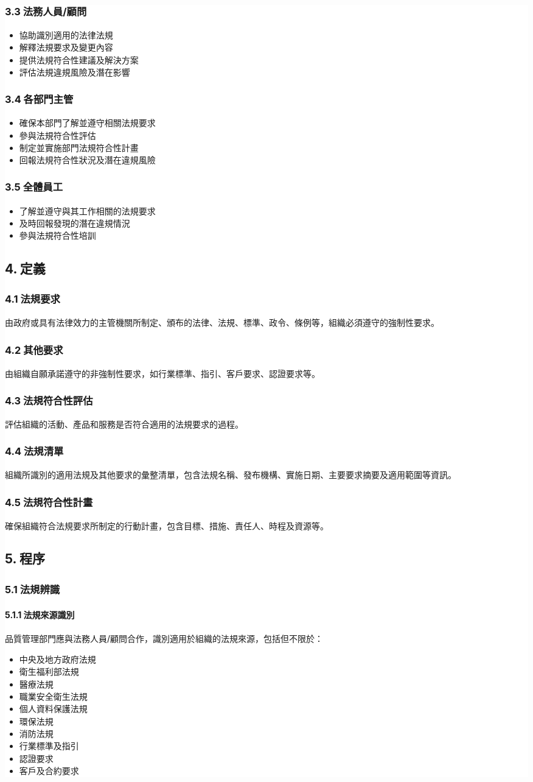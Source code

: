 ### 3.3 法務人員/顧問
- 協助識別適用的法律法規
- 解釋法規要求及變更內容
- 提供法規符合性建議及解決方案
- 評估法規違規風險及潛在影響

### 3.4 各部門主管
- 確保本部門了解並遵守相關法規要求
- 參與法規符合性評估
- 制定並實施部門法規符合性計畫
- 回報法規符合性狀況及潛在違規風險

### 3.5 全體員工
- 了解並遵守與其工作相關的法規要求
- 及時回報發現的潛在違規情況
- 參與法規符合性培訓

## 4. 定義

### 4.1 法規要求
由政府或具有法律效力的主管機關所制定、頒布的法律、法規、標準、政令、條例等，組織必須遵守的強制性要求。

### 4.2 其他要求
由組織自願承諾遵守的非強制性要求，如行業標準、指引、客戶要求、認證要求等。

### 4.3 法規符合性評估
評估組織的活動、產品和服務是否符合適用的法規要求的過程。

### 4.4 法規清單
組織所識別的適用法規及其他要求的彙整清單，包含法規名稱、發布機構、實施日期、主要要求摘要及適用範圍等資訊。

### 4.5 法規符合性計畫
確保組織符合法規要求所制定的行動計畫，包含目標、措施、責任人、時程及資源等。

## 5. 程序

### 5.1 法規辨識

#### 5.1.1 法規來源識別
品質管理部門應與法務人員/顧問合作，識別適用於組織的法規來源，包括但不限於：
- 中央及地方政府法規
- 衛生福利部法規
- 醫療法規
- 職業安全衛生法規
- 個人資料保護法規
- 環保法規
- 消防法規
- 行業標準及指引
- 認證要求
- 客戶及合約要求
